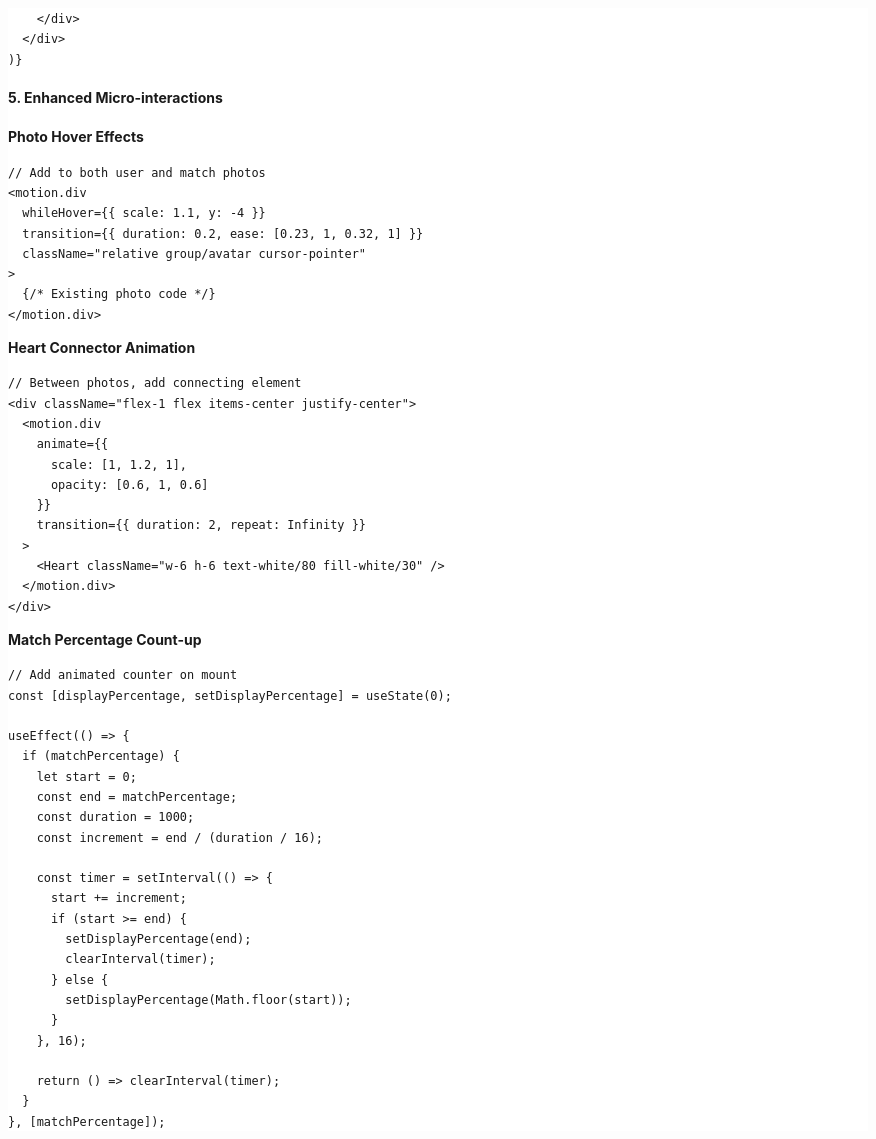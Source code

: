 ```tsx
    </div>
  </div>
)}
```

#### 5. Enhanced Micro-interactions

**Photo Hover Effects**
```tsx
// Add to both user and match photos
<motion.div
  whileHover={{ scale: 1.1, y: -4 }}
  transition={{ duration: 0.2, ease: [0.23, 1, 0.32, 1] }}
  className="relative group/avatar cursor-pointer"
>
  {/* Existing photo code */}
</motion.div>
```

**Heart Connector Animation**
```tsx
// Between photos, add connecting element
<div className="flex-1 flex items-center justify-center">
  <motion.div
    animate={{
      scale: [1, 1.2, 1],
      opacity: [0.6, 1, 0.6]
    }}
    transition={{ duration: 2, repeat: Infinity }}
  >
    <Heart className="w-6 h-6 text-white/80 fill-white/30" />
  </motion.div>
</div>
```

**Match Percentage Count-up**
```tsx
// Add animated counter on mount
const [displayPercentage, setDisplayPercentage] = useState(0);

useEffect(() => {
  if (matchPercentage) {
    let start = 0;
    const end = matchPercentage;
    const duration = 1000;
    const increment = end / (duration / 16);

    const timer = setInterval(() => {
      start += increment;
      if (start >= end) {
        setDisplayPercentage(end);
        clearInterval(timer);
      } else {
        setDisplayPercentage(Math.floor(start));
      }
    }, 16);

    return () => clearInterval(timer);
  }
}, [matchPercentage]);
```
